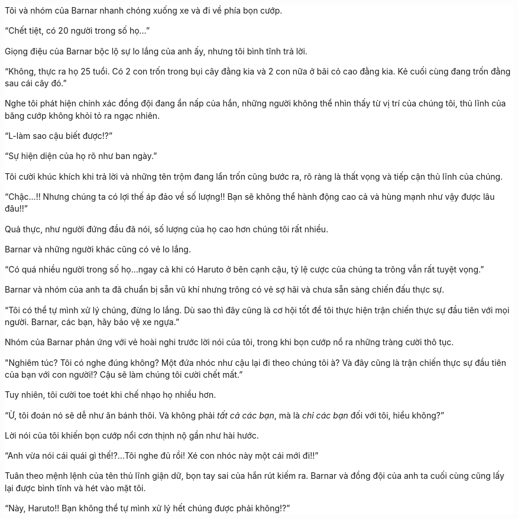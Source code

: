 Tôi và nhóm của Barnar nhanh chóng xuống xe và đi về phía bọn cướp.

“Chết tiệt, có 20 người trong số họ…”

Giọng điệu của Barnar bộc lộ sự lo lắng của anh ấy, nhưng tôi bình tĩnh trả lời.

“Không, thực ra họ 25 tuổi. Có 2 con trốn trong bụi cây đằng kia và 2 con nữa ở bãi cỏ cao đằng kia. Kẻ cuối cùng đang
trốn đằng sau cái cây đó.”

Nghe tôi phát hiện chính xác đồng đội đang ẩn nấp của hắn, những người không thể nhìn thấy từ vị trí của chúng tôi, thủ
lĩnh của băng cướp không khỏi tỏ ra ngạc nhiên.

“L-làm sao cậu biết được!?”

“Sự hiện diện của họ rõ như ban ngày.”

Tôi cười khúc khích khi trả lời và những tên trộm đang lẩn trốn cũng bước ra, rõ ràng là thất vọng và tiếp cận thủ lĩnh
của chúng.

“Chậc…!! Nhưng chúng ta có lợi thế áp đảo về số lượng!! Bạn sẽ không thể hành động cao cả và hùng mạnh như vậy được lâu
đâu!!”

Quả thực, như người đứng đầu đã nói, số lượng của họ cao hơn chúng tôi rất nhiều.

Barnar và những người khác cũng có vẻ lo lắng.

“Có quá nhiều người trong số họ…ngay cả khi có Haruto ở bên cạnh cậu, tỷ lệ cược của chúng ta trông vẫn rất tuyệt vọng.”

Barnar và nhóm của anh ta đã chuẩn bị sẵn vũ khí nhưng trông có vẻ sợ hãi và chưa sẵn sàng chiến đấu thực sự.

“Tôi có thể tự mình xử lý chúng, đừng lo lắng. Dù sao thì đây cũng là cơ hội tốt để tôi thực hiện trận chiến thực sự đầu
tiên với mọi người. Barnar, các bạn, hãy bảo vệ xe ngựa.”

Nhóm của Barnar phản ứng với vẻ hoài nghi trước lời nói của tôi, trong khi bọn cướp nổ ra những tràng cười thô tục.

"Nghiêm túc? Tôi có nghe đúng không? Một đứa nhóc như cậu lại đi theo chúng tôi à? Và đây cũng là trận chiến thực sự đầu
tiên của bạn với con người!? Cậu sẽ làm chúng tôi cười chết mất.”

Tuy nhiên, tôi cười toe toét khi chế nhạo họ nhiều hơn.

“Ừ, tôi đoán nó sẽ dễ như ăn bánh thôi. Và không phải *tất cả các bạn*, mà là *chỉ các bạn* đối với tôi, hiểu không?”

Lời nói của tôi khiến bọn cướp nổi cơn thịnh nộ gần như hài hước.

“Anh vừa nói cái quái gì thế!?…Tôi nghe đủ rồi! Xé con nhóc này một cái mới đi!!”

Tuân theo mệnh lệnh của tên thủ lĩnh giận dữ, bọn tay sai của hắn rút kiếm ra. Barnar và đồng đội của anh ta cuối cùng
cũng lấy lại được bình tĩnh và hét vào mặt tôi.

“Này, Haruto!! Bạn không thể tự mình xử lý hết chúng được phải không!?”
